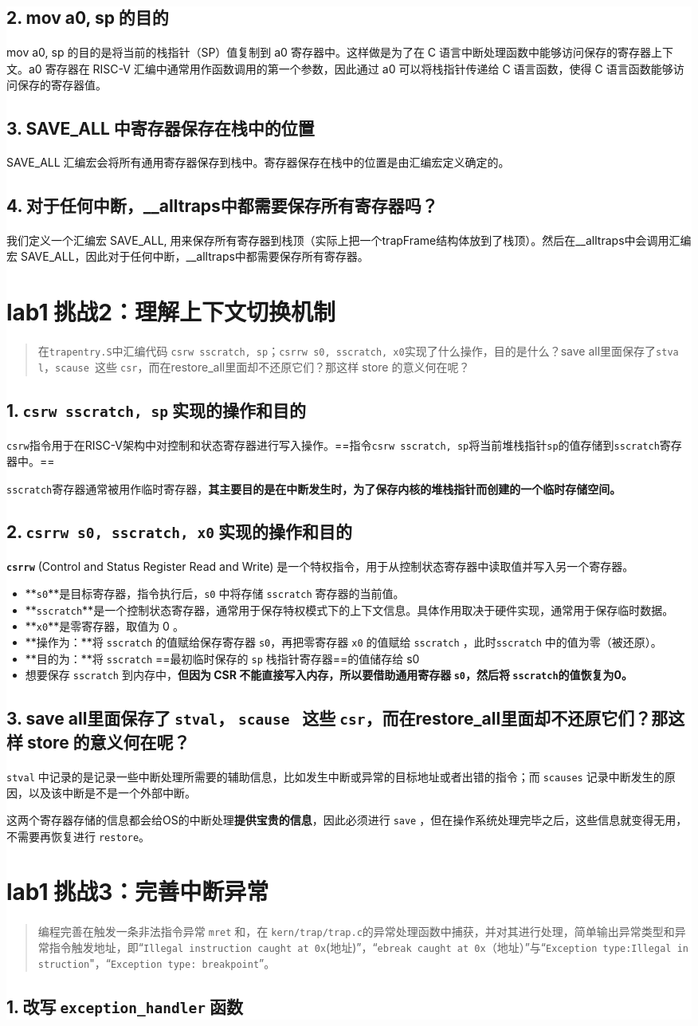 ## 2. mov a0, sp 的目的

mov a0, sp 的目的是将当前的栈指针（SP）值复制到 a0 寄存器中。这样做是为了在 C 语言中断处理函数中能够访问保存的寄存器上下文。a0 寄存器在 RISC-V 汇编中通常用作函数调用的第一个参数，因此通过 a0 可以将栈指针传递给 C 语言函数，使得 C 语言函数能够访问保存的寄存器值。

## 3. SAVE_ALL 中寄存器保存在栈中的位置

SAVE_ALL 汇编宏会将所有通用寄存器保存到栈中。寄存器保存在栈中的位置是由汇编宏定义确定的。

## 4. 对于任何中断，__alltraps中都需要保存所有寄存器吗？

我们定义一个汇编宏 SAVE_ALL, 用来保存所有寄存器到栈顶（实际上把一个trapFrame结构体放到了栈顶）。然后在__alltraps中会调用汇编宏 SAVE_ALL，因此对于任何中断，__alltraps中都需要保存所有寄存器。

# lab1 挑战2：理解上下文切换机制

> 在`trapentry.S`中汇编代码 `csrw sscratch, sp`；`csrrw s0, sscratch, x0`实现了什么操作，目的是什么？save all里面保存了`stval`，`scause `这些 `csr`，而在restore_all里面却不还原它们？那这样 store 的意义何在呢？

## 1. `csrw sscratch, sp` 实现的操作和目的

`csrw`指令用于在RISC-V架构中对控制和状态寄存器进行写入操作。==指令`csrw sscratch, sp`将当前堆栈指针`sp`的值存储到`sscratch`寄存器中。==

`sscratch`寄存器通常被用作临时寄存器，**其主要目的是在中断发生时，为了保存内核的堆栈指针而创建的一个临时存储空间。**

## 2. `csrrw s0, sscratch, x0` 实现的操作和目的

**`csrrw`** (Control and Status Register Read and Write) 是一个特权指令，用于从控制状态寄存器中读取值并写入另一个寄存器。

- **`s0`**是目标寄存器，指令执行后，`s0` 中将存储 `sscratch` 寄存器的当前值。
- **`sscratch`**是一个控制状态寄存器，通常用于保存特权模式下的上下文信息。具体作用取决于硬件实现，通常用于保存临时数据。
- **`x0`**是零寄存器，取值为 0 。
- **操作为：**将 `sscratch` 的值赋给保存寄存器 `s0`，再把零寄存器 `x0` 的值赋给 `sscratch` ，此时`sscratch` 中的值为零（被还原）。
- **目的为：**将 `sscratch` ==最初临时保存的 `sp` 栈指针寄存器==的值储存给 s0
- 想要保存 `sscratch` 到内存中，**但因为 CSR 不能直接写入内存，所以要借助通用寄存器 `s0`，然后将 `sscratch`的值恢复为0。**

## 3. save all里面保存了 `stval`， `scause ` 这些 `csr`，而在restore_all里面却不还原它们？那这样 store 的意义何在呢？

`stval` 中记录的是记录一些中断处理所需要的辅助信息，比如发生中断或异常的目标地址或者出错的指令；而 `scauses` 记录中断发生的原因，以及该中断是不是一个外部中断。

这两个寄存器存储的信息都会给OS的中断处理**提供宝贵的信息**，因此必须进行 `save` ，但在操作系统处理完毕之后，这些信息就变得无用，不需要再恢复进行 `restore`。

# lab1 挑战3：完善中断异常

> 编程完善在触发一条非法指令异常 `mret` 和，在 `kern/trap/trap.c`的异常处理函数中捕获，并对其进行处理，简单输出异常类型和异常指令触发地址，即“`Illegal instruction caught at 0x`(地址)”，“`ebreak caught at 0x`（地址）”与“`Exception type:Illegal instruction`"，“`Exception type: breakpoint`”。

## 1. 改写 `exception_handler` 函数
